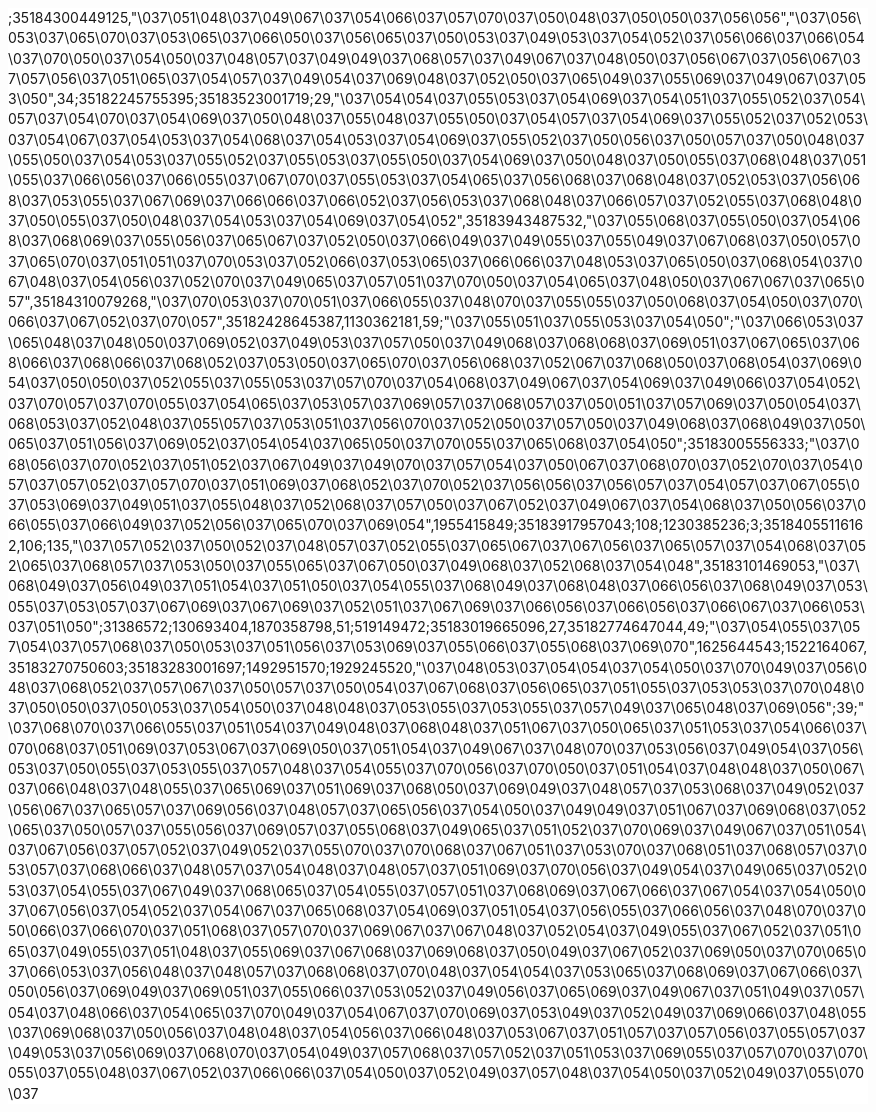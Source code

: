 ;35184300449125,"\037\051\048\037\049\067\037\054\066\037\057\070\037\050\048\037\050\050\037\056\056","\037\056\053\037\065\070\037\053\065\037\066\050\037\056\065\037\050\053\037\049\053\037\054\052\037\056\066\037\066\054\037\070\050\037\054\050\037\048\057\037\049\049\037\068\057\037\049\067\037\048\050\037\056\067\037\056\067\037\057\056\037\051\065\037\054\057\037\049\054\037\069\048\037\052\050\037\065\049\037\055\069\037\049\067\037\053\050",34;35182245755395;35183523001719;29,"\037\054\054\037\055\053\037\054\069\037\054\051\037\055\052\037\054\057\037\054\070\037\054\069\037\050\048\037\055\048\037\055\050\037\054\057\037\054\069\037\055\052\037\052\053\037\054\067\037\054\053\037\054\068\037\054\053\037\054\069\037\055\052\037\050\056\037\050\057\037\050\048\037\055\050\037\054\053\037\055\052\037\055\053\037\055\050\037\054\069\037\050\048\037\050\055\037\068\048\037\051\055\037\066\056\037\066\055\037\067\070\037\055\053\037\054\065\037\056\068\037\068\048\037\052\053\037\056\068\037\053\055\037\067\069\037\066\066\037\066\052\037\056\053\037\068\048\037\066\057\037\052\055\037\068\048\037\050\055\037\050\048\037\054\053\037\054\069\037\054\052",35183943487532,"\037\055\068\037\055\050\037\054\068\037\068\069\037\055\056\037\065\067\037\052\050\037\066\049\037\049\055\037\055\049\037\067\068\037\050\057\037\065\070\037\051\051\037\070\053\037\052\066\037\053\065\037\066\066\037\048\053\037\065\050\037\068\054\037\067\048\037\054\056\037\052\070\037\049\065\037\057\051\037\070\050\037\054\065\037\048\050\037\067\067\037\065\057",35184310079268,"\037\070\053\037\070\051\037\066\055\037\048\070\037\055\055\037\050\068\037\054\050\037\070\066\037\067\052\037\070\057",35182428645387,1130362181,59;"\037\055\051\037\055\053\037\054\050";"\037\066\053\037\065\048\037\048\050\037\069\052\037\049\053\037\057\050\037\049\068\037\068\068\037\069\051\037\067\065\037\068\066\037\068\066\037\068\052\037\053\050\037\065\070\037\056\068\037\052\067\037\068\050\037\068\054\037\069\054\037\050\050\037\052\055\037\055\053\037\057\070\037\054\068\037\049\067\037\054\069\037\049\066\037\054\052\037\070\057\037\070\055\037\054\065\037\053\057\037\069\057\037\068\057\037\050\051\037\057\069\037\050\054\037\068\053\037\052\048\037\055\057\037\053\051\037\056\070\037\052\050\037\057\050\037\049\068\037\068\049\037\050\065\037\051\056\037\069\052\037\054\054\037\065\050\037\070\055\037\065\068\037\054\050";35183005556333;"\037\068\056\037\070\052\037\051\052\037\067\049\037\049\070\037\057\054\037\050\067\037\068\070\037\052\070\037\054\057\037\057\052\037\057\070\037\051\069\037\068\052\037\070\052\037\056\056\037\056\057\037\054\057\037\067\055\037\053\069\037\049\051\037\055\048\037\052\068\037\057\050\037\067\052\037\049\067\037\054\068\037\050\056\037\066\055\037\066\049\037\052\056\037\065\070\037\069\054",1955415849;35183917957043;108;1230385236;3;35184055116162,106;135,"\037\057\052\037\050\052\037\048\057\037\052\055\037\065\067\037\067\056\037\065\057\037\054\068\037\052\065\037\068\057\037\053\050\037\055\065\037\067\050\037\049\068\037\052\068\037\054\048",35183101469053,"\037\068\049\037\056\049\037\051\054\037\051\050\037\054\055\037\068\049\037\068\048\037\066\056\037\068\049\037\053\055\037\053\057\037\067\069\037\067\069\037\052\051\037\067\069\037\066\056\037\066\056\037\066\067\037\066\053\037\051\050";31386572;130693404,1870358798,51;519149472;35183019665096,27,35182774647044,49;"\037\054\055\037\057\054\037\057\068\037\050\053\037\051\056\037\053\069\037\055\066\037\055\068\037\069\070",1625644543;1522164067,35183270750603;35183283001697;1492951570;1929245520,"\037\048\053\037\054\054\037\054\050\037\070\049\037\056\048\037\068\052\037\057\067\037\050\057\037\050\054\037\067\068\037\056\065\037\051\055\037\053\053\037\070\048\037\050\050\037\050\053\037\054\050\037\048\048\037\053\055\037\053\055\037\057\049\037\065\048\037\069\056";39;"\037\068\070\037\066\055\037\051\054\037\049\048\037\068\048\037\051\067\037\050\065\037\051\053\037\054\066\037\070\068\037\051\069\037\053\067\037\069\050\037\051\054\037\049\067\037\048\070\037\053\056\037\049\054\037\056\053\037\050\055\037\053\055\037\057\048\037\054\055\037\070\056\037\070\050\037\051\054\037\048\048\037\050\067\037\066\048\037\048\055\037\065\069\037\051\069\037\068\050\037\069\049\037\048\057\037\053\068\037\049\052\037\056\067\037\065\057\037\069\056\037\048\057\037\065\056\037\054\050\037\049\049\037\051\067\037\069\068\037\052\065\037\050\057\037\055\056\037\069\057\037\055\068\037\049\065\037\051\052\037\070\069\037\049\067\037\051\054\037\067\056\037\057\052\037\049\052\037\055\070\037\070\068\037\067\051\037\053\070\037\068\051\037\068\057\037\053\057\037\068\066\037\048\057\037\054\048\037\048\057\037\051\069\037\070\056\037\049\054\037\049\065\037\052\053\037\054\055\037\067\049\037\068\065\037\054\055\037\057\051\037\068\069\037\067\066\037\067\054\037\054\050\037\067\056\037\054\052\037\054\067\037\065\068\037\054\069\037\051\054\037\056\055\037\066\056\037\048\070\037\050\066\037\066\070\037\051\068\037\057\070\037\069\067\037\067\048\037\052\054\037\049\055\037\067\052\037\051\065\037\049\055\037\051\048\037\055\069\037\067\068\037\069\068\037\050\049\037\067\052\037\069\050\037\070\065\037\066\053\037\056\048\037\048\057\037\068\068\037\070\048\037\054\054\037\053\065\037\068\069\037\067\066\037\050\056\037\069\049\037\069\051\037\055\066\037\053\052\037\049\056\037\065\069\037\049\067\037\051\049\037\057\054\037\048\066\037\054\065\037\070\049\037\054\067\037\070\069\037\053\049\037\052\049\037\069\066\037\048\055\037\069\068\037\050\056\037\048\048\037\054\056\037\066\048\037\053\067\037\051\057\037\057\056\037\055\057\037\049\053\037\056\069\037\068\070\037\054\049\037\057\068\037\057\052\037\051\053\037\069\055\037\057\070\037\070\055\037\055\048\037\067\052\037\066\066\037\054\050\037\052\049\037\057\048\037\054\050\037\052\049\037\055\070\037